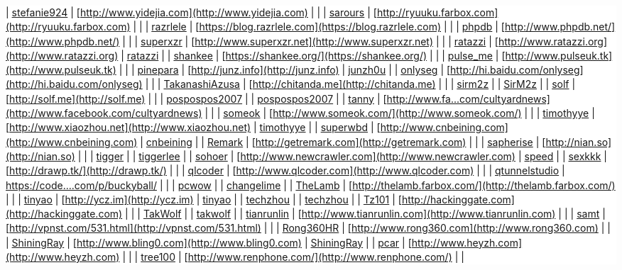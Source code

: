 | [stefanie924](http://www.v2ex.com/member/stefanie924) | [http://www.yidejia.com](http://www.yidejia.com) | []() |
| [sarours](http://www.v2ex.com/member/sarours) | [http://ryuuku.farbox.com](http://ryuuku.farbox.com) | []() |
| [razrlele](http://www.v2ex.com/member/razrlele) | [https://blog.razrlele.com](https://blog.razrlele.com) | []() |
| [phpdb](http://www.v2ex.com/member/phpdb) | [http://www.phpdb.net/](http://www.phpdb.net/) | []() |
| [superxzr](http://www.v2ex.com/member/superxzr) | [http://www.superxzr.net](http://www.superxzr.net) | []() |
| [ratazzi](http://www.v2ex.com/member/ratazzi) | [http://www.ratazzi.org](http://www.ratazzi.org) | [ratazzi](https://github.com/ratazzi) |
| [shankee](http://www.v2ex.com/member/shankee) | [https://shankee.org/](https://shankee.org/) | []() |
| [pulse_me](http://www.v2ex.com/member/pulse_me) | [http://www.pulseuk.tk](http://www.pulseuk.tk) | []() |
| [pinepara](http://www.v2ex.com/member/pinepara) | [http://junz.info](http://junz.info) | [junzh0u](https://github.com/junzh0u) |
| [onlyseg](http://www.v2ex.com/member/onlyseg) | [http://hi.baidu.com/onlyseg](http://hi.baidu.com/onlyseg) | []() |
| [TakanashiAzusa](http://www.v2ex.com/member/TakanashiAzusa) | [http://chitanda.me](http://chitanda.me) | []() |
| [sirm2z](http://www.v2ex.com/member/sirm2z) | []() | [SirM2z](https://github.com/SirM2z) |
| [solf](http://www.v2ex.com/member/solf) | [http://solf.me](http://solf.me) | []() |
| [pospospos2007](http://www.v2ex.com/member/pospospos2007) | []() | [pospospos2007](https://github.com/pospospos2007) |
| [tanny](http://www.v2ex.com/member/tanny) | [http://www.fa...com/cultyardnews](http://www.facebook.com/cultyardnews) | []() |
| [someok](http://www.v2ex.com/member/someok) | [http://www.someok.com/](http://www.someok.com/) | []() |
| [timothyye](http://www.v2ex.com/member/timothyye) | [http://www.xiaozhou.net](http://www.xiaozhou.net) | [timothyye](https://github.com/timothyye) |
| [superwbd](http://www.v2ex.com/member/superwbd) | [http://www.cnbeining.com](http://www.cnbeining.com) | [cnbeining](https://github.com/cnbeining) |
| [Remark](http://www.v2ex.com/member/Remark) | [http://getremark.com](http://getremark.com) | []() |
| [sapherise](http://www.v2ex.com/member/sapherise) | [http://nian.so](http://nian.so) | []() |
| [tigger](http://www.v2ex.com/member/tigger) | []() | [tiggerlee](https://github.com/tiggerlee) |
| [sohoer](http://www.v2ex.com/member/sohoer) | [http://www.newcrawler.com](http://www.newcrawler.com) | [speed](https://github.com/speed) |
| [sexkkk](http://www.v2ex.com/member/sexkkk) | [http://drawp.tk/](http://drawp.tk/) | []() |
| [qlcoder](http://www.v2ex.com/member/qlcoder) | [http://www.qlcoder.com](http://www.qlcoder.com) | []() |
| [qtunnelstudio](http://www.v2ex.com/member/qtunnelstudio) | [https://code....com/p/buckyball/](https://code.google.com/p/buckyball/) | []() |
| [pcwow](http://www.v2ex.com/member/pcwow) | []() | [changelime](https://github.com/changelime) |
| [TheLamb](http://www.v2ex.com/member/TheLamb) | [http://thelamb.farbox.com/](http://thelamb.farbox.com/) | []() |
| [tinyao](http://www.v2ex.com/member/tinyao) | [http://ycz.im](http://ycz.im) | [tinyao](https://github.com/tinyao) |
| [techzhou](http://www.v2ex.com/member/techzhou) | []() | [techzhou](https://github.com/techzhou) |
| [Tz101](http://www.v2ex.com/member/Tz101) | [http://hackinggate.com](http://hackinggate.com) | []() |
| [TakWolf](http://www.v2ex.com/member/TakWolf) | []() | [takwolf](https://github.com/takwolf) |
| [tianrunlin](http://www.v2ex.com/member/tianrunlin) | [http://www.tianrunlin.com](http://www.tianrunlin.com) | []() |
| [samt](http://www.v2ex.com/member/samt) | [http://vpnst.com/531.html](http://vpnst.com/531.html) | []() |
| [Rong360HR](http://www.v2ex.com/member/Rong360HR) | [http://www.rong360.com](http://www.rong360.com) | []() |
| [ShiningRay](http://www.v2ex.com/member/ShiningRay) | [http://www.bling0.com](http://www.bling0.com) | [ShiningRay](https://github.com/ShiningRay) |
| [pcar](http://www.v2ex.com/member/pcar) | [http://www.heyzh.com](http://www.heyzh.com) | []() |
| [tree100](http://www.v2ex.com/member/tree100) | [http://www.renphone.com/](http://www.renphone.com/) | []() |